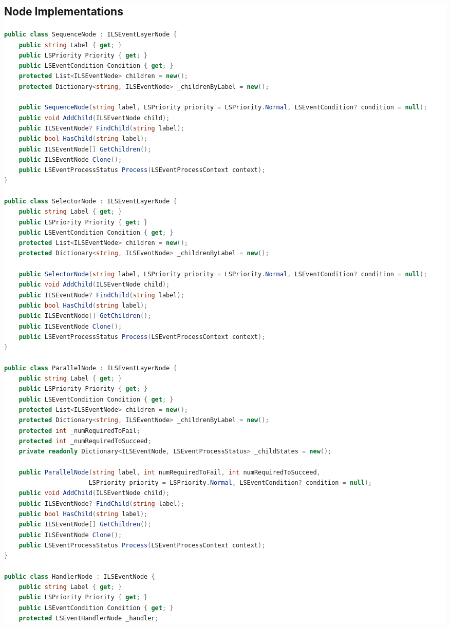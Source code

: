 ## Node Implementations

```csharp
public class SequenceNode : ILSEventLayerNode {
    public string Label { get; }
    public LSPriority Priority { get; }
    public LSEventCondition Condition { get; }
    protected List<ILSEventNode> children = new();
    protected Dictionary<string, ILSEventNode> _childrenByLabel = new();
    
    public SequenceNode(string label, LSPriority priority = LSPriority.Normal, LSEventCondition? condition = null);
    public void AddChild(ILSEventNode child);
    public ILSEventNode? FindChild(string label);
    public bool HasChild(string label);
    public ILSEventNode[] GetChildren();
    public ILSEventNode Clone();
    public LSEventProcessStatus Process(LSEventProcessContext context);
}

public class SelectorNode : ILSEventLayerNode {
    public string Label { get; }
    public LSPriority Priority { get; }
    public LSEventCondition Condition { get; }
    protected List<ILSEventNode> children = new();
    protected Dictionary<string, ILSEventNode> _childrenByLabel = new();
    
    public SelectorNode(string label, LSPriority priority = LSPriority.Normal, LSEventCondition? condition = null);
    public void AddChild(ILSEventNode child);
    public ILSEventNode? FindChild(string label);
    public bool HasChild(string label);
    public ILSEventNode[] GetChildren();
    public ILSEventNode Clone();
    public LSEventProcessStatus Process(LSEventProcessContext context);
}

public class ParallelNode : ILSEventLayerNode {
    public string Label { get; }
    public LSPriority Priority { get; }
    public LSEventCondition Condition { get; }
    protected List<ILSEventNode> children = new();
    protected Dictionary<string, ILSEventNode> _childrenByLabel = new();
    protected int _numRequiredToFail;
    protected int _numRequiredToSucceed;
    private readonly Dictionary<ILSEventNode, LSEventProcessStatus> _childStates = new();

    public ParallelNode(string label, int numRequiredToFail, int numRequiredToSucceed, 
                       LSPriority priority = LSPriority.Normal, LSEventCondition? condition = null);
    public void AddChild(ILSEventNode child);
    public ILSEventNode? FindChild(string label);
    public bool HasChild(string label);
    public ILSEventNode[] GetChildren();
    public ILSEventNode Clone();
    public LSEventProcessStatus Process(LSEventProcessContext context);
}

public class HandlerNode : ILSEventNode {
    public string Label { get; }
    public LSPriority Priority { get; }
    public LSEventCondition Condition { get; }
    protected LSEventHandlerNode _handler;
```